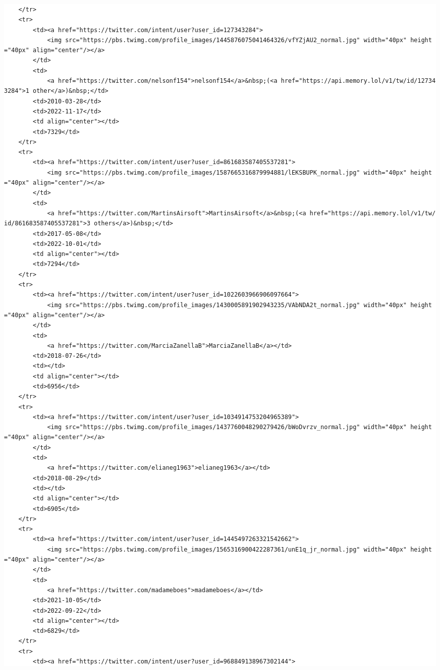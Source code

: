         </tr>
        <tr>
            <td><a href="https://twitter.com/intent/user?user_id=127343284">
                <img src="https://pbs.twimg.com/profile_images/1445876075041464326/vfYZjAU2_normal.jpg" width="40px" height="40px" align="center"/></a>
            </td>
            <td>
                <a href="https://twitter.com/nelsonf154">nelsonf154</a>&nbsp;(<a href="https://api.memory.lol/v1/tw/id/127343284">1 other</a>)&nbsp;</td>
            <td>2010-03-28</td>
            <td>2022-11-17</td>
            <td align="center"></td>
            <td>7329</td>
        </tr>
        <tr>
            <td><a href="https://twitter.com/intent/user?user_id=861683587405537281">
                <img src="https://pbs.twimg.com/profile_images/1587665316879994881/lEKSBUPK_normal.jpg" width="40px" height="40px" align="center"/></a>
            </td>
            <td>
                <a href="https://twitter.com/MartinsAirsoft">MartinsAirsoft</a>&nbsp;(<a href="https://api.memory.lol/v1/tw/id/861683587405537281">3 others</a>)&nbsp;</td>
            <td>2017-05-08</td>
            <td>2022-10-01</td>
            <td align="center"></td>
            <td>7294</td>
        </tr>
        <tr>
            <td><a href="https://twitter.com/intent/user?user_id=1022603966906097664">
                <img src="https://pbs.twimg.com/profile_images/1430005891902943235/VAbNDA2t_normal.jpg" width="40px" height="40px" align="center"/></a>
            </td>
            <td>
                <a href="https://twitter.com/MarciaZanellaB">MarciaZanellaB</a></td>
            <td>2018-07-26</td>
            <td></td>
            <td align="center"></td>
            <td>6956</td>
        </tr>
        <tr>
            <td><a href="https://twitter.com/intent/user?user_id=1034914753204965389">
                <img src="https://pbs.twimg.com/profile_images/1437760048290279426/bWoDvrzv_normal.jpg" width="40px" height="40px" align="center"/></a>
            </td>
            <td>
                <a href="https://twitter.com/elianeg1963">elianeg1963</a></td>
            <td>2018-08-29</td>
            <td></td>
            <td align="center"></td>
            <td>6905</td>
        </tr>
        <tr>
            <td><a href="https://twitter.com/intent/user?user_id=1445497263321542662">
                <img src="https://pbs.twimg.com/profile_images/1565316900422287361/unE1q_jr_normal.jpg" width="40px" height="40px" align="center"/></a>
            </td>
            <td>
                <a href="https://twitter.com/madameboes">madameboes</a></td>
            <td>2021-10-05</td>
            <td>2022-09-22</td>
            <td align="center"></td>
            <td>6829</td>
        </tr>
        <tr>
            <td><a href="https://twitter.com/intent/user?user_id=968849138967302144">